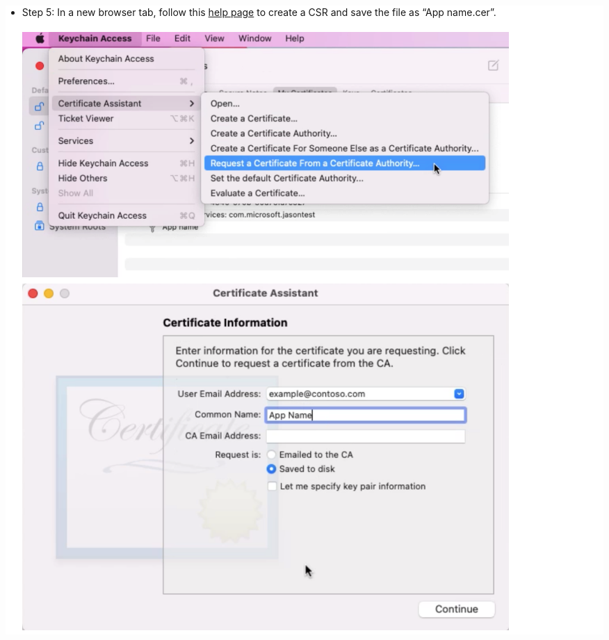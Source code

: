 * Step 5: In a new browser tab, follow this [help page](https://help.apple.com/developer-account/#/devbfa00fef7) to create a CSR and save the file as “App name.cer”.

  <img src="./media/add-chat-push-notification/cert-6.png"  width="700" height="360" alt="Screenshot of APNS Cert Configuration step 5 - 1."> 
  <img src="./media/add-chat-push-notification/cert-7.png"  width="700" height="500" alt="Screenshot of APNS Cert Configuration step 5 - 2."> 
